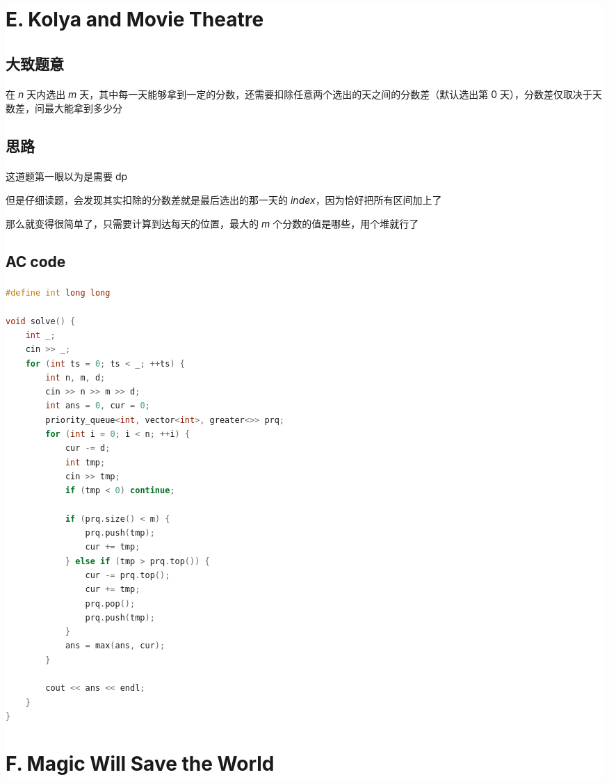 # E. Kolya and Movie Theatre

## 大致题意

在 $n$ 天内选出 $m$ 天，其中每一天能够拿到一定的分数，还需要扣除任意两个选出的天之间的分数差（默认选出第 0 天），分数差仅取决于天数差，问最大能拿到多少分

## 思路

这道题第一眼以为是需要 dp

但是仔细读题，会发现其实扣除的分数差就是最后选出的那一天的 $index$，因为恰好把所有区间加上了

那么就变得很简单了，只需要计算到达每天的位置，最大的 $m$ 个分数的值是哪些，用个堆就行了

## AC code

```cpp
#define int long long

void solve() {
    int _;
    cin >> _;
    for (int ts = 0; ts < _; ++ts) {
        int n, m, d;
        cin >> n >> m >> d;
        int ans = 0, cur = 0;
        priority_queue<int, vector<int>, greater<>> prq;
        for (int i = 0; i < n; ++i) {
            cur -= d;
            int tmp;
            cin >> tmp;
            if (tmp < 0) continue;

            if (prq.size() < m) {
                prq.push(tmp);
                cur += tmp;
            } else if (tmp > prq.top()) {
                cur -= prq.top();
                cur += tmp;
                prq.pop();
                prq.push(tmp);
            }
            ans = max(ans, cur);
        }

        cout << ans << endl;
    }
}
```

# F. Magic Will Save the World
